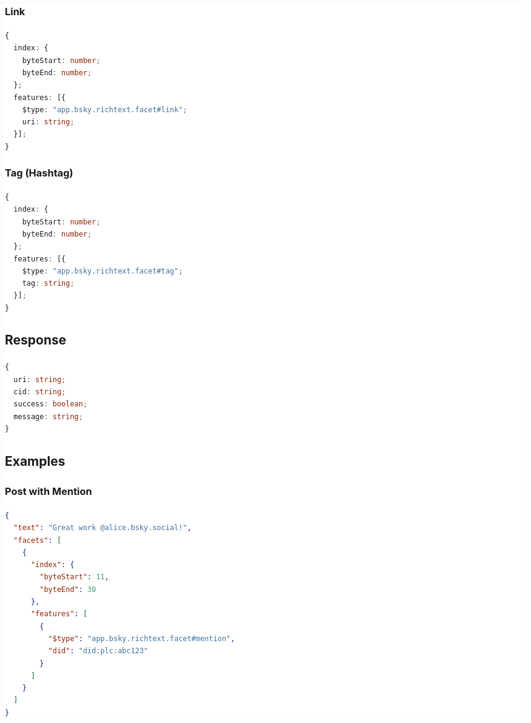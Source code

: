 ### Link
```typescript
{
  index: {
    byteStart: number;
    byteEnd: number;
  };
  features: [{
    $type: "app.bsky.richtext.facet#link";
    uri: string;
  }];
}
```

### Tag (Hashtag)
```typescript
{
  index: {
    byteStart: number;
    byteEnd: number;
  };
  features: [{
    $type: "app.bsky.richtext.facet#tag";
    tag: string;
  }];
}
```

## Response

```typescript
{
  uri: string;
  cid: string;
  success: boolean;
  message: string;
}
```

## Examples

### Post with Mention

```json
{
  "text": "Great work @alice.bsky.social!",
  "facets": [
    {
      "index": {
        "byteStart": 11,
        "byteEnd": 30
      },
      "features": [
        {
          "$type": "app.bsky.richtext.facet#mention",
          "did": "did:plc:abc123"
        }
      ]
    }
  ]
}
```
